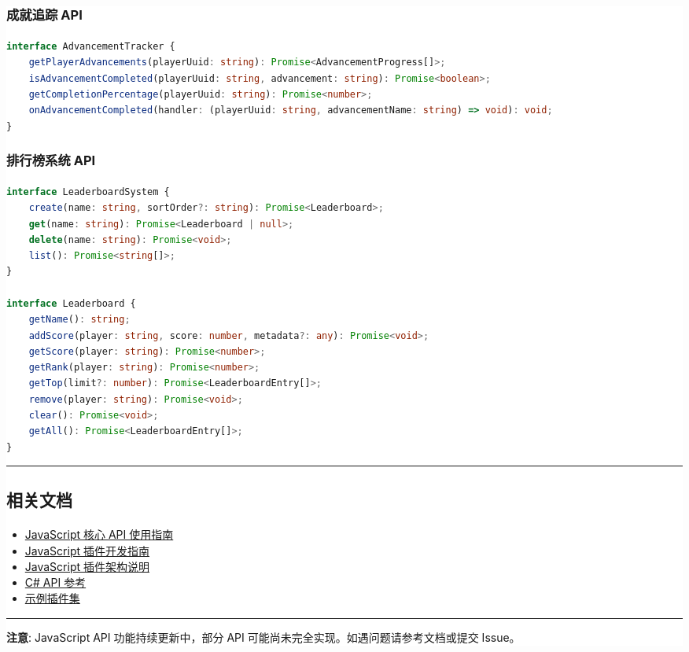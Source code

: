 ### 成就追踪 API

```typescript
interface AdvancementTracker {
    getPlayerAdvancements(playerUuid: string): Promise<AdvancementProgress[]>;
    isAdvancementCompleted(playerUuid: string, advancement: string): Promise<boolean>;
    getCompletionPercentage(playerUuid: string): Promise<number>;
    onAdvancementCompleted(handler: (playerUuid: string, advancementName: string) => void): void;
}
```

### 排行榜系统 API

```typescript
interface LeaderboardSystem {
    create(name: string, sortOrder?: string): Promise<Leaderboard>;
    get(name: string): Promise<Leaderboard | null>;
    delete(name: string): Promise<void>;
    list(): Promise<string[]>;
}

interface Leaderboard {
    getName(): string;
    addScore(player: string, score: number, metadata?: any): Promise<void>;
    getScore(player: string): Promise<number>;
    getRank(player: string): Promise<number>;
    getTop(limit?: number): Promise<LeaderboardEntry[]>;
    remove(player: string): Promise<void>;
    clear(): Promise<void>;
    getAll(): Promise<LeaderboardEntry[]>;
}
```

---

## 相关文档

- [JavaScript 核心 API 使用指南](../03-插件开发/JavaScript核心API使用指南.md)
- [JavaScript 插件开发指南](../03-插件开发/JavaScript插件开发指南.md)
- [JavaScript 插件架构说明](../05-配置和部署/JavaScript插件架构说明.md)
- [C# API 参考](./API参考.md)
- [示例插件集](../07-示例和最佳实践/JavaScript示例插件集.md)

---

**注意**: JavaScript API 功能持续更新中，部分 API 可能尚未完全实现。如遇问题请参考文档或提交 Issue。


